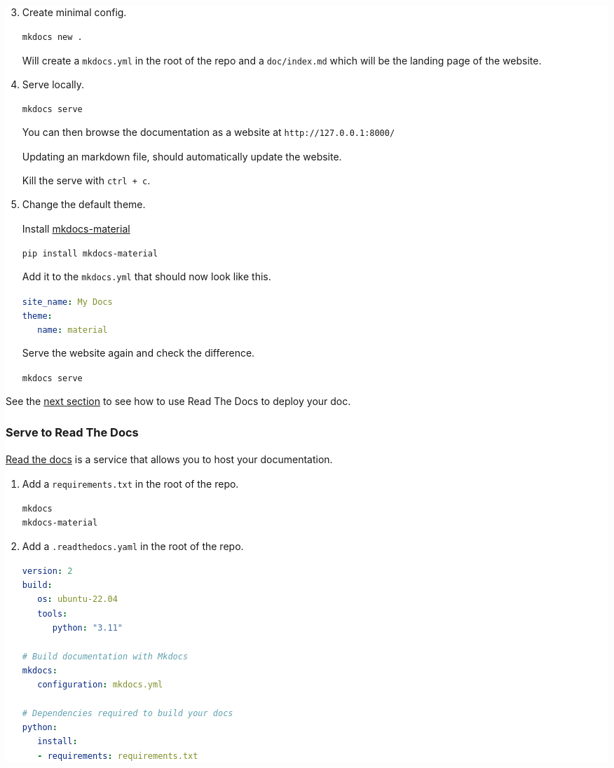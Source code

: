 3. Create minimal config.

   ```bash
   mkdocs new .
   ```

   Will create a `mkdocs.yml` in the root of the repo
   and a `doc/index.md` which will be the landing page of the website.


4. Serve locally.

   ```bash
   mkdocs serve
   ```

   You can then browse the documentation as a website at `http://127.0.0.1:8000/`

   Updating an markdown file, should automatically update the website.

   Kill the serve with `ctrl + c`.

5. Change the default theme.

   Install [mkdocs-material](https://squidfunk.github.io/mkdocs-material/)

   ```bash
   pip install mkdocs-material
   ```

   Add it to the `mkdocs.yml` that should now look like this.

   ```yml
   site_name: My Docs
   theme:
      name: material
   ```

   Serve the website again and check the difference.

   ```bash
   mkdocs serve
   ```

See the [next section](#serve-to-read-the-docs) to see how to use Read The Docs to deploy your doc.

### Serve to Read The Docs

[Read the docs](https://docs.readthedocs.io/en/stable/) is a service that allows you to host your documentation.

1. Add a `requirements.txt` in the root of the repo.

   ```
   mkdocs
   mkdocs-material
   ```

2. Add a `.readthedocs.yaml` in the root of the repo.

   ```yml
   version: 2
   build:
      os: ubuntu-22.04
      tools:
         python: "3.11"

   # Build documentation with Mkdocs
   mkdocs:
      configuration: mkdocs.yml

   # Dependencies required to build your docs
   python:
      install:
      - requirements: requirements.txt
   ```